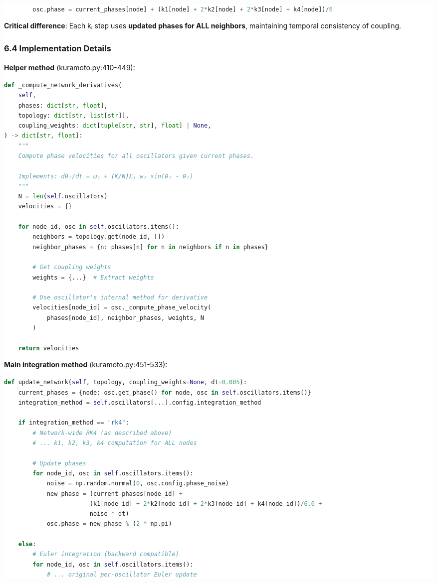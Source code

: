 ```python
        osc.phase = current_phases[node] + (k1[node] + 2*k2[node] + 2*k3[node] + k4[node])/6
```

**Critical difference**: Each kᵢ step uses **updated phases for ALL neighbors**, maintaining temporal consistency of coupling.

### 6.4 Implementation Details

**Helper method** (kuramoto.py:410-449):

```python
def _compute_network_derivatives(
    self,
    phases: dict[str, float],
    topology: dict[str, list[str]],
    coupling_weights: dict[tuple[str, str], float] | None,
) -> dict[str, float]:
    """
    Compute phase velocities for all oscillators given current phases.

    Implements: dθᵢ/dt = ωᵢ + (K/N)Σⱼ wⱼ sin(θⱼ - θᵢ)
    """
    N = len(self.oscillators)
    velocities = {}

    for node_id, osc in self.oscillators.items():
        neighbors = topology.get(node_id, [])
        neighbor_phases = {n: phases[n] for n in neighbors if n in phases}

        # Get coupling weights
        weights = {...}  # Extract weights

        # Use oscillator's internal method for derivative
        velocities[node_id] = osc._compute_phase_velocity(
            phases[node_id], neighbor_phases, weights, N
        )

    return velocities
```

**Main integration method** (kuramoto.py:451-533):

```python
def update_network(self, topology, coupling_weights=None, dt=0.005):
    current_phases = {node: osc.get_phase() for node, osc in self.oscillators.items()}
    integration_method = self.oscillators[...].config.integration_method

    if integration_method == "rk4":
        # Network-wide RK4 (as described above)
        # ... k1, k2, k3, k4 computation for ALL nodes

        # Update phases
        for node_id, osc in self.oscillators.items():
            noise = np.random.normal(0, osc.config.phase_noise)
            new_phase = (current_phases[node_id] +
                        (k1[node_id] + 2*k2[node_id] + 2*k3[node_id] + k4[node_id])/6.0 +
                        noise * dt)
            osc.phase = new_phase % (2 * np.pi)

    else:
        # Euler integration (backward compatible)
        for node_id, osc in self.oscillators.items():
            # ... original per-oscillator Euler update
```

